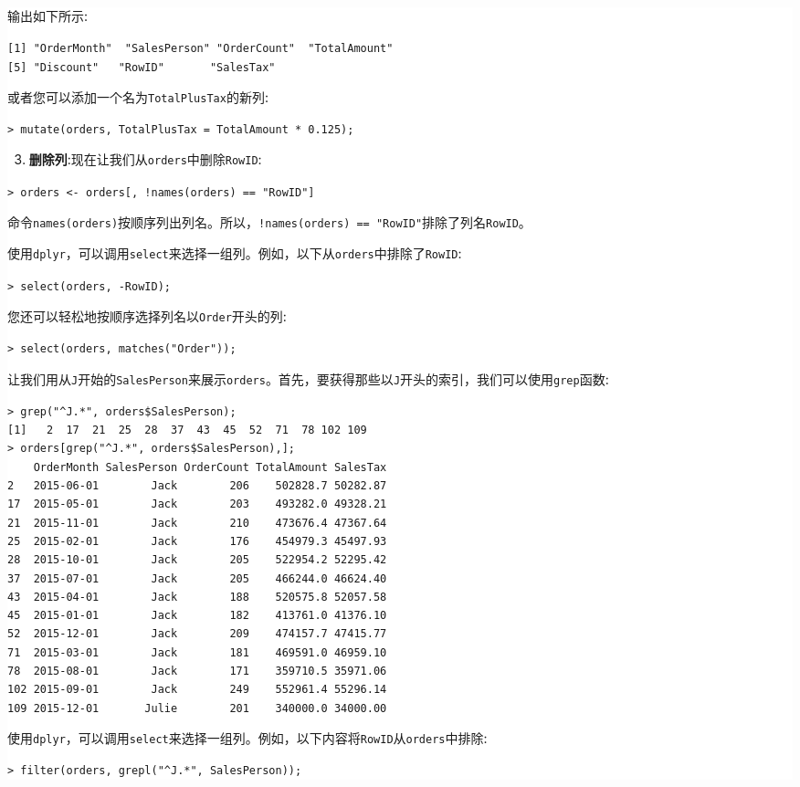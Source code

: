 输出如下所示:

```
[1] "OrderMonth"  "SalesPerson" "OrderCount"  "TotalAmount"  
[5] "Discount"   "RowID"       "SalesTax"    
```

或者您可以添加一个名为`TotalPlusTax`的新列:

```
> mutate(orders, TotalPlusTax = TotalAmount * 0.125); 
```

3.  **删除列**:现在让我们从`orders`中删除`RowID`:

```
> orders <- orders[, !names(orders) == "RowID"] 
```

命令`names(orders)`按顺序列出列名。所以，`!names(orders) == "RowID"`排除了列名`RowID`。

使用`dplyr`，可以调用`select`来选择一组列。例如，以下从`orders`中排除了`RowID`:

```
> select(orders, -RowID); 
```

您还可以轻松地按顺序选择列名以`Order`开头的列:

```
> select(orders, matches("Order"));  
```

让我们用从`J`开始的`SalesPerson`来展示`orders`。首先，要获得那些以`J`开头的索引，我们可以使用`grep`函数:

```
> grep("^J.*", orders$SalesPerson); 
[1]   2  17  21  25  28  37  43  45  52  71  78 102 109 
> orders[grep("^J.*", orders$SalesPerson),]; 
    OrderMonth SalesPerson OrderCount TotalAmount SalesTax 
2   2015-06-01        Jack        206    502828.7 50282.87 
17  2015-05-01        Jack        203    493282.0 49328.21 
21  2015-11-01        Jack        210    473676.4 47367.64 
25  2015-02-01        Jack        176    454979.3 45497.93 
28  2015-10-01        Jack        205    522954.2 52295.42 
37  2015-07-01        Jack        205    466244.0 46624.40 
43  2015-04-01        Jack        188    520575.8 52057.58 
45  2015-01-01        Jack        182    413761.0 41376.10 
52  2015-12-01        Jack        209    474157.7 47415.77 
71  2015-03-01        Jack        181    469591.0 46959.10 
78  2015-08-01        Jack        171    359710.5 35971.06 
102 2015-09-01        Jack        249    552961.4 55296.14 
109 2015-12-01       Julie        201    340000.0 34000.00 

```

使用`dplyr`，可以调用`select`来选择一组列。例如，以下内容将`RowID`从`orders`中排除:

```
> filter(orders, grepl("^J.*", SalesPerson)); 
```
